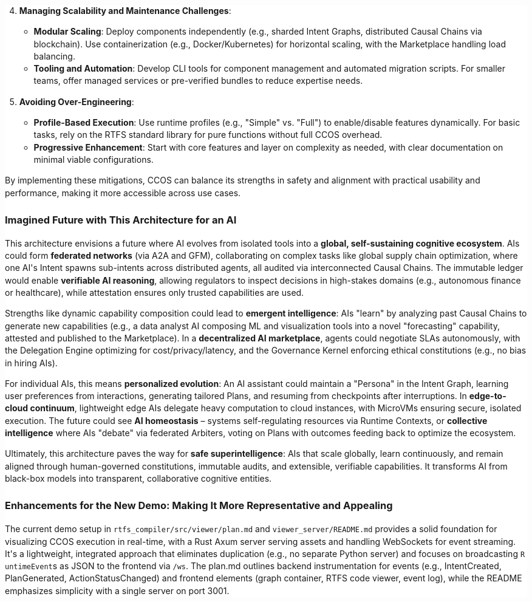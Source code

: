 4. __Managing Scalability and Maintenance Challenges__:

   - __Modular Scaling__: Deploy components independently (e.g., sharded Intent Graphs, distributed Causal Chains via blockchain). Use containerization (e.g., Docker/Kubernetes) for horizontal scaling, with the Marketplace handling load balancing.
   - __Tooling and Automation__: Develop CLI tools for component management and automated migration scripts. For smaller teams, offer managed services or pre-verified bundles to reduce expertise needs.

5. __Avoiding Over-Engineering__:

   - __Profile-Based Execution__: Use runtime profiles (e.g., "Simple" vs. "Full") to enable/disable features dynamically. For basic tasks, rely on the RTFS standard library for pure functions without full CCOS overhead.
   - __Progressive Enhancement__: Start with core features and layer on complexity as needed, with clear documentation on minimal viable configurations.

By implementing these mitigations, CCOS can balance its strengths in safety and alignment with practical usability and performance, making it more accessible across use cases.

### Imagined Future with This Architecture for an AI

This architecture envisions a future where AI evolves from isolated tools into a __global, self-sustaining cognitive ecosystem__. AIs could form __federated networks__ (via A2A and GFM), collaborating on complex tasks like global supply chain optimization, where one AI's Intent spawns sub-intents across distributed agents, all audited via interconnected Causal Chains. The immutable ledger would enable __verifiable AI reasoning__, allowing regulators to inspect decisions in high-stakes domains (e.g., autonomous finance or healthcare), while attestation ensures only trusted capabilities are used.

Strengths like dynamic capability composition could lead to __emergent intelligence__: AIs "learn" by analyzing past Causal Chains to generate new capabilities (e.g., a data analyst AI composing ML and visualization tools into a novel "forecasting" capability, attested and published to the Marketplace). In a __decentralized AI marketplace__, agents could negotiate SLAs autonomously, with the Delegation Engine optimizing for cost/privacy/latency, and the Governance Kernel enforcing ethical constitutions (e.g., no bias in hiring AIs).

For individual AIs, this means __personalized evolution__: An AI assistant could maintain a "Persona" in the Intent Graph, learning user preferences from interactions, generating tailored Plans, and resuming from checkpoints after interruptions. In __edge-to-cloud continuum__, lightweight edge AIs delegate heavy computation to cloud instances, with MicroVMs ensuring secure, isolated execution. The future could see __AI homeostasis__ – systems self-regulating resources via Runtime Contexts, or __collective intelligence__ where AIs "debate" via federated Arbiters, voting on Plans with outcomes feeding back to optimize the ecosystem.

Ultimately, this architecture paves the way for __safe superintelligence__: AIs that scale globally, learn continuously, and remain aligned through human-governed constitutions, immutable audits, and extensible, verifiable capabilities. It transforms AI from black-box models into transparent, collaborative cognitive entities.



### Enhancements for the New Demo: Making It More Representative and Appealing

The current demo setup in `rtfs_compiler/src/viewer/plan.md` and `viewer_server/README.md` provides a solid foundation for visualizing CCOS execution in real-time, with a Rust Axum server serving assets and handling WebSockets for event streaming. It's a lightweight, integrated approach that eliminates duplication (e.g., no separate Python server) and focuses on broadcasting `RuntimeEvent`s as JSON to the frontend via `/ws`. The plan.md outlines backend instrumentation for events (e.g., IntentCreated, PlanGenerated, ActionStatusChanged) and frontend elements (graph container, RTFS code viewer, event log), while the README emphasizes simplicity with a single server on port 3001.
